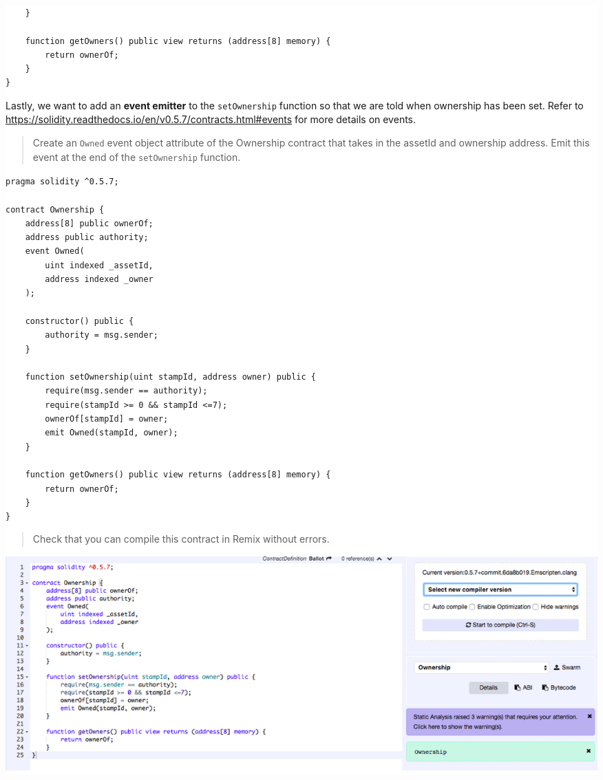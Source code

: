 ```
    }

    function getOwners() public view returns (address[8] memory) {
        return ownerOf;
    }
}
```
Lastly, we want to add an **event emitter** to the `setOwnership` function so that we are told when ownership has been set. Refer to https://solidity.readthedocs.io/en/v0.5.7/contracts.html#events for more details on events.

> Create an `Owned` event object attribute of the Ownership contract that takes in the assetId and ownership address. Emit this event at the end of the `setOwnership` function. 
```
pragma solidity ^0.5.7;

contract Ownership {
    address[8] public ownerOf;
    address public authority;
    event Owned(
        uint indexed _assetId,
        address indexed _owner
    );

    constructor() public {
        authority = msg.sender;
    }

    function setOwnership(uint stampId, address owner) public {
        require(msg.sender == authority);
        require(stampId >= 0 && stampId <=7);
        ownerOf[stampId] = owner;
        emit Owned(stampId, owner);
    }

    function getOwners() public view returns (address[8] memory) {
        return ownerOf;
    }
}
```

> Check that you can compile this contract in Remix without errors. 

![Remix IDE](images/remix_ide.png)
